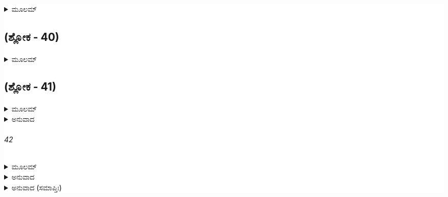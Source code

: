 
<details><summary>ಮೂಲಮ್</summary></details>

## (ಶ್ಲೋಕ -  40)


<details><summary>ಮೂಲಮ್</summary></details>

## (ಶ್ಲೋಕ -  41)


<details><summary>ಮೂಲಮ್</summary></details>

<details><summary>ಅನುವಾದ</summary></details>

###### 42


<details><summary>ಮೂಲಮ್</summary></details>

<details><summary>ಅನುವಾದ</summary></details>

<details><summary>ಅನುವಾದ (ಸಮಾಪ್ತಿಃ)</summary></details>
